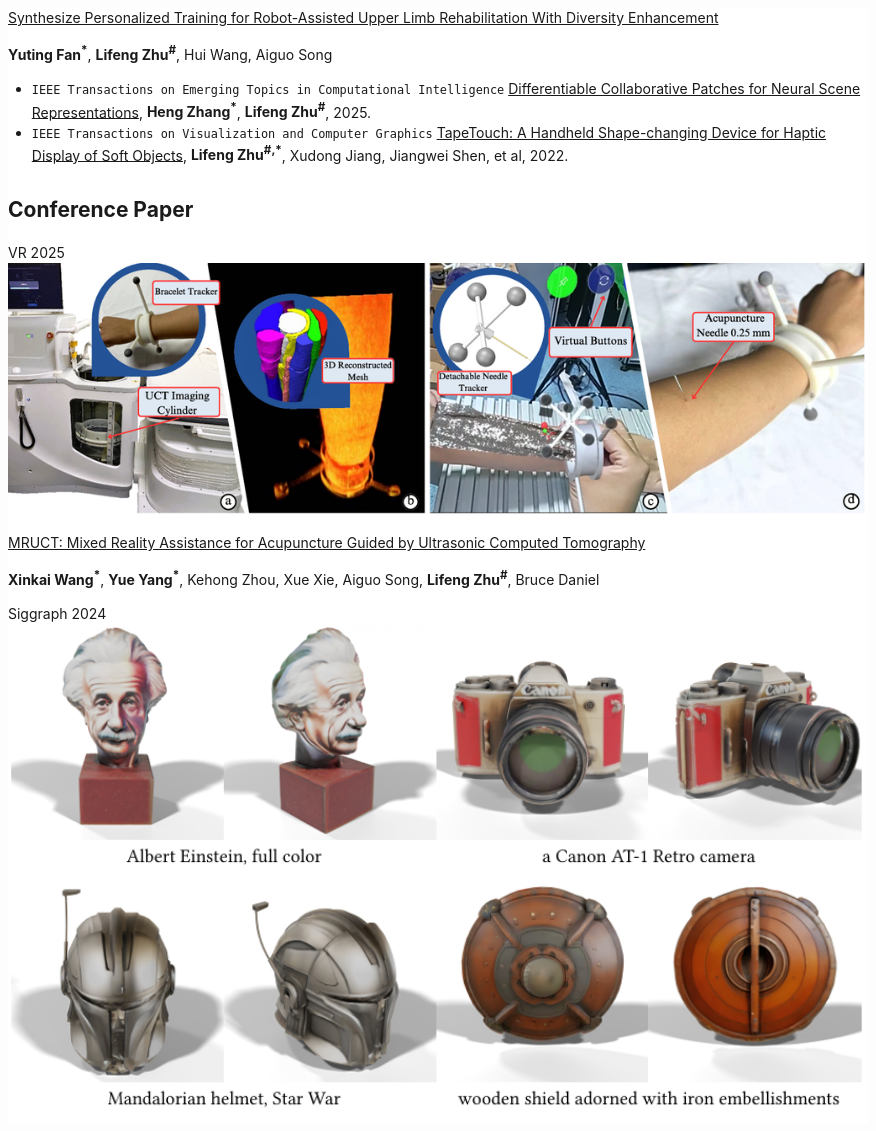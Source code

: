 [Synthesize Personalized Training for Robot-Assisted Upper Limb Rehabilitation With Diversity Enhancement](https://ieeexplore.ieee.org/document/10232889)

**Yuting Fan<sup>\*</sup>**, **Lifeng Zhu<sup>\#</sup>**, Hui Wang, Aiguo Song

</div>
</div>

- ``IEEE Transactions on Emerging Topics in Computational Intelligence`` [Differentiable Collaborative Patches for Neural Scene Representations](https://ieeexplore.ieee.org/document/10566104), **Heng Zhang<sup>\*</sup>**, **Lifeng Zhu<sup>\#</sup>**, 2025.
- ``IEEE Transactions on Visualization and Computer Graphics`` [TapeTouch: A Handheld Shape-changing Device for Haptic Display of Soft Objects](https://ieeexplore.ieee.org/document/9873981), **Lifeng Zhu<sup>\#,\*</sup>**, Xudong Jiang, Jiangwei Shen, et al, 2022.

## Conference Paper
<div class='paper-box'><div class='paper-box-image'><div><div class="badge">VR 2025</div><img src='images/MRUCT.png' alt="sym" width="100%"></div></div>
<div class='paper-box-text' markdown="1">

[MRUCT: Mixed Reality Assistance for Acupuncture Guided by Ultrasonic Computed Tomography](https://ieeexplore.ieee.org/document/10937474)

**Xinkai Wang<sup>\*</sup>**, **Yue Yang<sup>\*</sup>**, Kehong Zhou, Xue Xie, Aiguo Song, **Lifeng Zhu<sup>\#</sup>**, Bruce Daniel

</div>
</div>

<div class='paper-box'><div class='paper-box-image'><div><div class="badge">Siggraph 2024</div><img src='images/TexPainter.png' alt="sym" width="100%"></div></div>